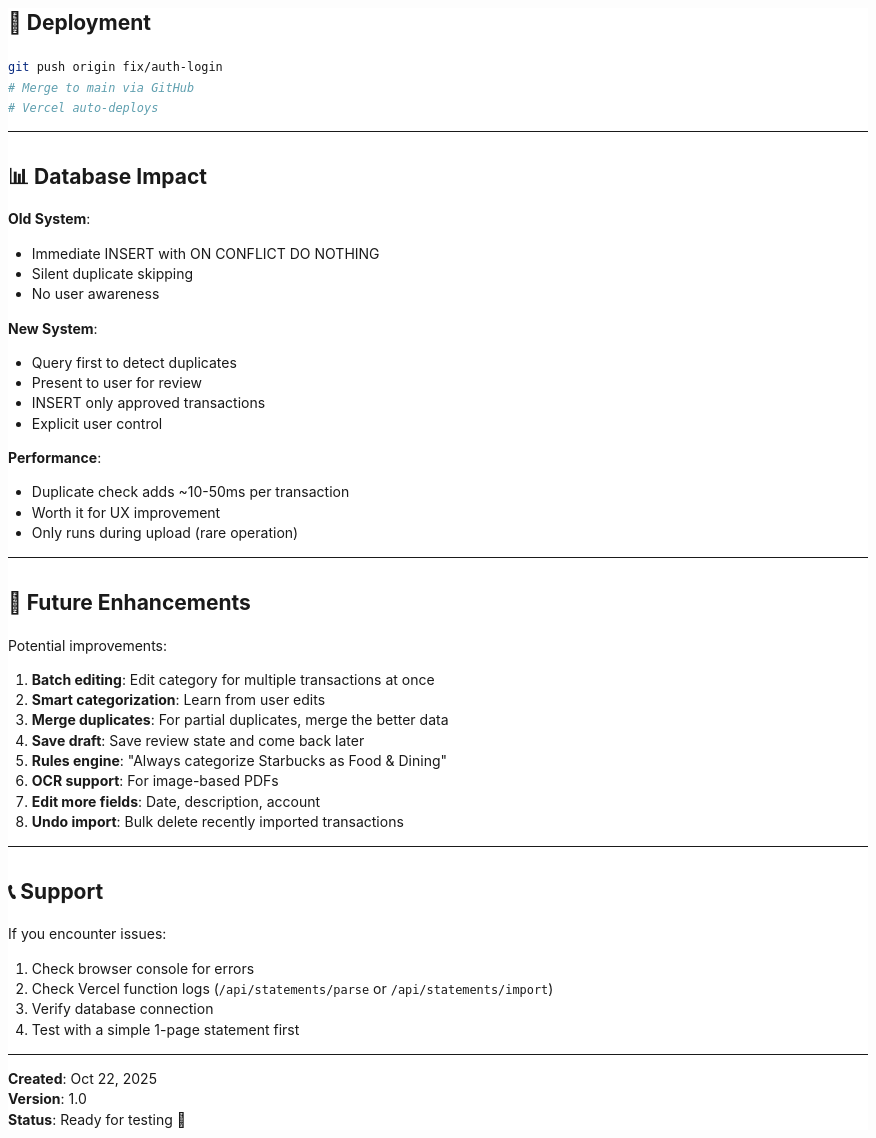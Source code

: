 
## 🚀 Deployment

```bash
git push origin fix/auth-login
# Merge to main via GitHub
# Vercel auto-deploys
```

---

## 📊 Database Impact

**Old System**:
- Immediate INSERT with ON CONFLICT DO NOTHING
- Silent duplicate skipping
- No user awareness

**New System**:
- Query first to detect duplicates
- Present to user for review
- INSERT only approved transactions
- Explicit user control

**Performance**:
- Duplicate check adds ~10-50ms per transaction
- Worth it for UX improvement
- Only runs during upload (rare operation)

---

## 🔮 Future Enhancements

Potential improvements:
1. **Batch editing**: Edit category for multiple transactions at once
2. **Smart categorization**: Learn from user edits
3. **Merge duplicates**: For partial duplicates, merge the better data
4. **Save draft**: Save review state and come back later
5. **Rules engine**: "Always categorize Starbucks as Food & Dining"
6. **OCR support**: For image-based PDFs
7. **Edit more fields**: Date, description, account
8. **Undo import**: Bulk delete recently imported transactions

---

## 📞 Support

If you encounter issues:
1. Check browser console for errors
2. Check Vercel function logs (`/api/statements/parse` or `/api/statements/import`)
3. Verify database connection
4. Test with a simple 1-page statement first

---

**Created**: Oct 22, 2025  
**Version**: 1.0  
**Status**: Ready for testing 🚀

